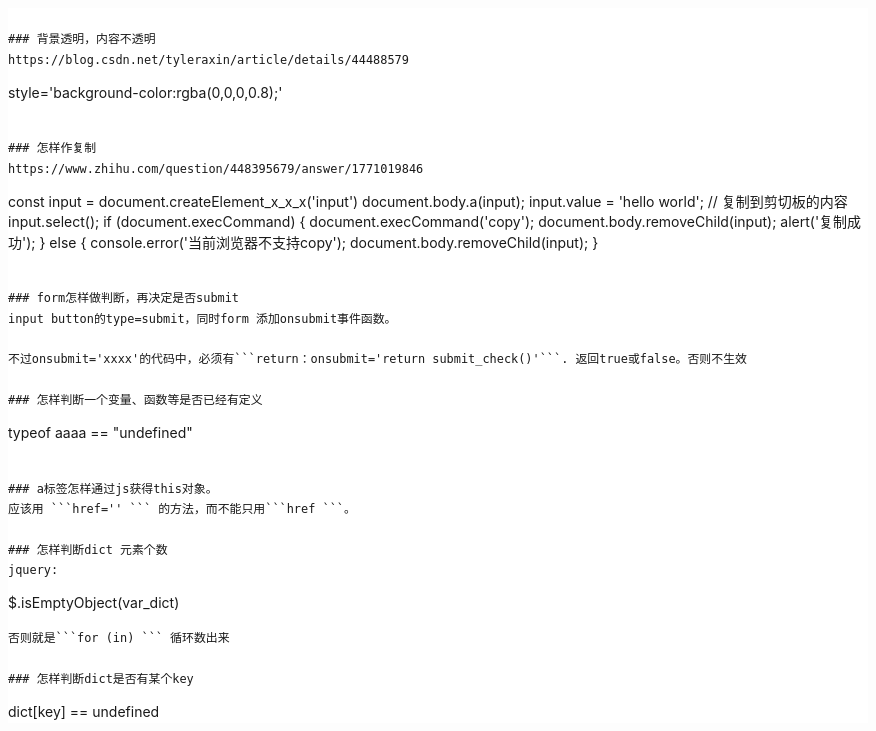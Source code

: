 ```

### 背景透明，内容不透明 
https://blog.csdn.net/tyleraxin/article/details/44488579
```
style='background-color:rgba(0,0,0,0.8);'
```

### 怎样作复制 
https://www.zhihu.com/question/448395679/answer/1771019846
```
const input = document.createElement_x_x_x('input')
document.body.a(input); 
input.value = 'hello world'; // 复制到剪切板的内容 
input.select(); 
if (document.execCommand) {
document.execCommand('copy'); 
      document.body.removeChild(input); alert('复制成功'); }
else { console.error('当前浏览器不支持copy'); 
 document.body.removeChild(input); }
```

### form怎样做判断，再决定是否submit 
input button的type=submit，同时form 添加onsubmit事件函数。

不过onsubmit='xxxx'的代码中，必须有```return：onsubmit='return submit_check()'```. 返回true或false。否则不生效

### 怎样判断一个变量、函数等是否已经有定义 
```
typeof aaaa == "undefined"
```

### a标签怎样通过js获得this对象。
应该用 ```href='' ``` 的方法，而不能只用```href ```。

### 怎样判断dict 元素个数
jquery:  
```
$.isEmptyObject(var_dict)
```
否则就是```for (in) ``` 循环数出来

### 怎样判断dict是否有某个key 
```
dict[key] == undefined
```
